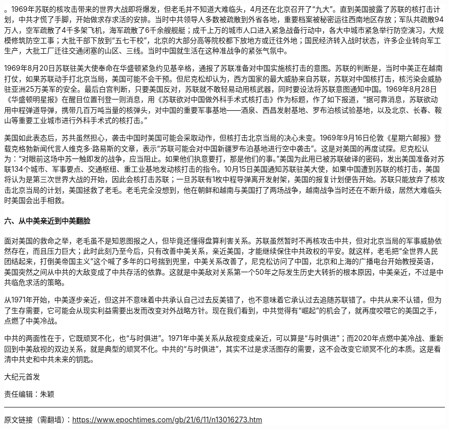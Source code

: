   。1969年苏联的核攻击带来的世界大战即将爆发，但老毛并不知道大难临头，4月还在北京召开了“九大”。直到美国披露了苏联的核打击计划，中共才慌了手脚，开始做求存求活的安排。当时中共领导人多数被疏散到外省各地，重要档案被秘密运往西南地区存放；军队共疏散94万人，空军疏散了4千多架飞机，海军疏散了6千余艘舰艇；成千上万的城市人口进入紧急战备行动中，各大中城市紧急举行防空演习，大规模修筑防空工事；大批干部下放到“五七干校”，北京的大部分高等院校都下放地方或迁往外地；国民经济转入战时状态，许多企业转向军工生产，大批工厂迁往交通闭塞的山区、三线。当时中国就生活在这种准战争的紧张气氛中。
 </p>
 <p>
  1969年8月20日苏联驻美大使奉命在华盛顿紧急约见基辛格，通报了苏联准备对中国实施核打击的意图。苏联的判断是，当时中美正在越南打仗，如果苏联动手打北京当局，美国可能不会干预。但尼克松却认为，西方国家的最大威胁来自苏联，苏联对中国核打击，核污染会威胁驻亚洲25万美军的安全。最后白宫判断，只要美国反对，苏联就不敢轻易动用核武器，同时要设法将苏联意图通知中国。1969年8月28日《华盛顿明星报》在醒目位置刊登一则消息，用《苏联欲对中国做外科手术式核打击》作为标题，作了如下报道，“据可靠消息，苏联欲动用中程弹道导弹，携带几百万吨当量的核弹头，对中国的重要军事基地——酒泉、西昌发射基地、罗布泊核试验基地，以及北京、长春、鞍山等重要工业城市进行外科手术式的核打击。”
 </p>
 <p>
  美国如此表态后，苏共虽然担心，袭击中国时美国可能会采取动作，但核打击北京当局的决心未变。1969年9月16日伦敦《星期六邮报》登载克格勃新闻代言人维克多·路易斯的文章，表示“苏联可能会对中国新疆罗布泊基地进行空中袭击”。这是对美国的再度试探。尼克松认为：“对眼前这场中苏一触即发的战争，应当阻止。如果他们执意要打，那是他们的事。”美国为此用已被苏联破译的密码，发出美国准备对苏联134个城市、军事要点、交通枢纽、重工业基地发动核打击的指令。10月15日美国通知苏联驻美大使，如果中国遭到苏联的核打击，美国将认为是第三次世界大战的开始，因此会核打击苏联；一旦苏联有1枚中程导弹离开发射架，美国的报复计划便告开始。苏联只能放弃了核攻击北京当局的计划，美国拯救了老毛。老毛完全没想到，他在朝鲜和越南与美国打了两场战争，越南战争当时还在不断升级，居然大难临头时美国会出手相救。
 </p>
 <h4>
  六、从中美亲近到中美翻脸
 </h4>
 <p>
  面对美国的救命之举，老毛虽不是知恩图报之人，但毕竟还懂得盘算利害关系。苏联虽然暂时不再核攻击中共，但对北京当局的军事威胁依然存在，而且压力巨大；此时此刻乃至今后，只有改善中美关系，亲近美国，才能继续保住中共政权的平安。就这样，老毛把“全世界人民团结起来，打倒美帝国主义”这个喊了多年的口号揣到兜里，中美关系改善了，尼克松访问了中国，北京和上海的广播电台开始教授英语，美国突然之间从中共的大敌变成了中共存活的依靠。这就是中美敌对关系第一个50年之际发生历史大转折的根本原因，中美亲近，不过是中共临危求活的策略。
 </p>
 <p>
  从1971年开始，中美逐步亲近，但这并不意味着中共承认自己过去反美错了，也不意味着它承认过去追随苏联错了。中共从来不认错，但为了生存需要，它可能会从现实利益需要出发而改变对外战略方针。现在我们看到，中共觉得有“崛起”的机会了，就再度咬喂它的美国之手，点燃了中美冷战。
 </p>
 <p>
  中共的两面性在于，它既顽冥不化，也“与时俱进”。1971年中美关系从敌视变成亲近，可以算是“与时俱进”；而2020年点燃中美冷战、重新回到中美敌视的双边关系，就是典型的顽冥不化。中共的“与时俱进”，其实不过是求活图存的需要，这不会改变它顽冥不化的本质。这是看清中共史和中共未来的钥匙。
 </p>
 <p>
  大纪元首发
 </p>
 <p>
  责任编辑：朱颖
 </p>
 
 <div id="below_article_ad">
 </div>
</div>


---

原文链接（需翻墙）：https://www.epochtimes.com/gb/21/6/11/n13016273.htm